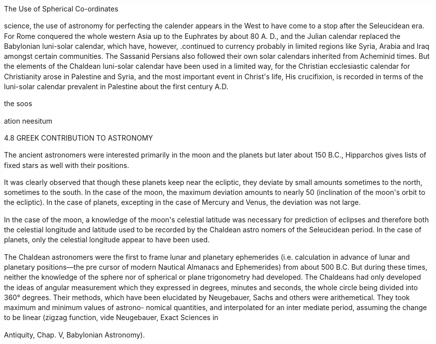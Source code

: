

The Use of Spherical Co-ordinates 



science, the use of astronomy for perfecting the calender appears in the West to have come to a stop after the Seleucidean era. For Rome conquered the whole western Asia up to the Euphrates by about 80 A. D., and the Julian calendar replaced the Babylonian luni-solar calendar, which have, however, .continued to currency probably in limited regions like Syria, Arabia and Iraq amongst certain communities. The Sassanid Persians also followed their own solar calendars inherited from Acheminid times. But the elements of the Chaldean luni-solar calendar have been used in a limited way, for the Christian ecclesiastic calendar for Christianity arose in Palestine and Syria, and the most important event in Christ's life, His crucifixion, is recorded in terms of the luni-solar calendar prevalent in Palestine about the first century A.D. 



the soos 



ation neesitum 



4.8 GREEK CONTRIBUTION TO ASTRONOMY 



The ancient astronomers were interested primarily in the moon and the planets but later about 150 B.C., Hipparchos gives lists of fixed stars as well with their positions. 



It was clearly observed that though these planets keep near the ecliptic, they deviate by small amounts sometimes to the north, sometimes to the south. In the case of the moon, the maximum deviation amounts to nearly 50 (inclination of the moon's orbit to the ecliptic). In the case of planets, excepting in the case of Mercury and Venus, the deviation was not large. 



In the case of the moon, a knowledge of the moon's celestial latitude was necessary for prediction of eclipses and therefore both the celestial longitude and latitude used to be recorded by the Chaldean astro nomers of the Seleucidean period. In the case of planets, only the celestial longitude appear to have been used. 



The Chaldean astronomers were the first to frame lunar and planetary ephemerides (i.e. calculation in advance of lunar and planetary positions—the pre cursor of modern Nautical Almanacs and Ephemerides) from about 500 B.C. But during these times, neither the knowledge of the sphere nor of spherical or plane trigonometry had developed. The Chaldeans had only developed the ideas of angular measurement which they expressed in degrees, minutes and seconds, the whole circle being divided into 360° degrees. Their methods, which have been elucidated by Neugebauer, Sachs and others were arithemetical. They took maximum and minimum values of astrono- nomical quantities, and interpolated for an inter mediate period, assuming the change to be linear (zigzag function, vide Neugebauer, Exact Sciences in 



Antiquity, Chap. V, Babylonian Astronomy). 


